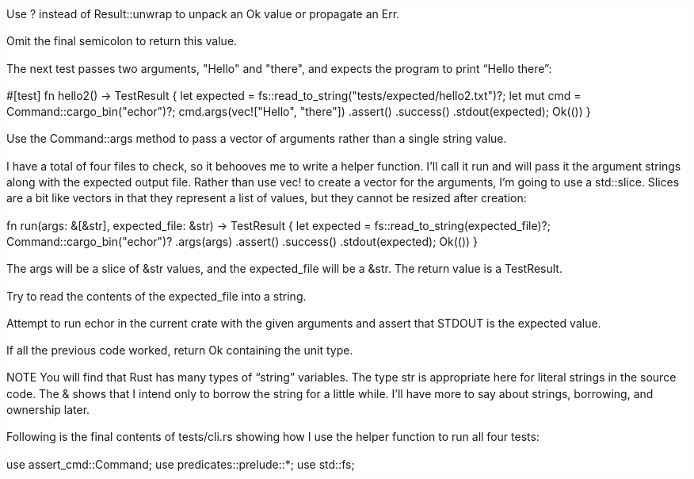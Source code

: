 Use ? instead of Result::unwrap to unpack an Ok value or propagate an Err.


Omit the final semicolon to return this value.

The next test passes two arguments, "Hello" and "there", and expects the program to print “Hello there”:

#[test]
fn hello2() -> TestResult {
    let expected = fs::read_to_string("tests/expected/hello2.txt")?;
    let mut cmd = Command::cargo_bin("echor")?;
    cmd.args(vec!["Hello", "there"]) 
        .assert()
        .success()
        .stdout(expected);
    Ok(())
}

Use the Command::args method to pass a vector of arguments rather than a single string value.

I have a total of four files to check, so it behooves me to write a helper function. I’ll call it run and will pass it the argument strings along with the expected output file. Rather than use vec! to create a vector for the arguments, I’m going to use a std::slice. Slices are a bit like vectors in that they represent a list of values, but they cannot be resized after creation:

fn run(args: &[&str], expected_file: &str) -> TestResult { 
    let expected = fs::read_to_string(expected_file)?; 
    Command::cargo_bin("echor")? 
        .args(args)
        .assert()
        .success()
        .stdout(expected);
    Ok(()) 
}

The args will be a slice of &str values, and the expected_file will be a &str. The return value is a TestResult.


Try to read the contents of the expected_file into a string.


Attempt to run echor in the current crate with the given arguments and assert that STDOUT is the expected value.


If all the previous code worked, return Ok containing the unit type.

NOTE
You will find that Rust has many types of “string” variables. The type str is appropriate here for literal strings in the source code. The & shows that I intend only to borrow the string for a little while. I’ll have more to say about strings, borrowing, and ownership later.

Following is the final contents of tests/cli.rs showing how I use the helper function to run all four tests:

use assert_cmd::Command;
use predicates::prelude::*;
use std::fs;
